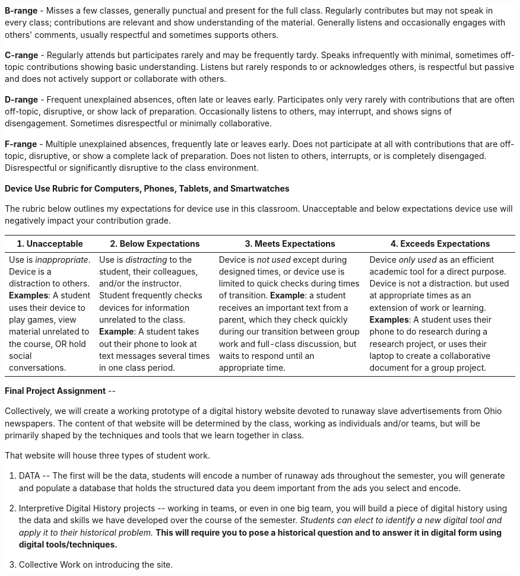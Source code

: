 **B-range** - Misses a few classes, generally punctual and present for
the full class. Regularly contributes but may not speak in every class;
contributions are relevant and show understanding of the material.
Generally listens and occasionally engages with others\' comments,
usually respectful and sometimes supports others.

**C-range** - Regularly attends but participates rarely and may be
frequently tardy. Speaks infrequently with minimal, sometimes off-topic
contributions showing basic understanding. Listens but rarely responds
to or acknowledges others, is respectful but passive and does not
actively support or collaborate with others.

**D-range** - Frequent unexplained absences, often late or leaves early.
Participates only very rarely with contributions that are often
off-topic, disruptive, or show lack of preparation. Occasionally listens
to others, may interrupt, and shows signs of disengagement. Sometimes
disrespectful or minimally collaborative.

**F-range** - Multiple unexplained absences, frequently late or leaves
early. Does not participate at all with contributions that are
off-topic, disruptive, or show a complete lack of preparation. Does not
listen to others, interrupts, or is completely disengaged. Disrespectful
or significantly disruptive to the class environment.

**Device Use Rubric for Computers, Phones, Tablets, and Smartwatches**

The rubric below outlines my expectations for device use in this
classroom. Unacceptable and below expectations device use will
negatively impact your contribution grade.

| **1. Unacceptable** | **2. Below Expectations** | **3. Meets Expectations** | **4. Exceeds Expectations** |
|---------------------|---------------------------|---------------------------|------------------------------|
| Use is *inappropriate*. Device is a distraction to others. **Examples**: A student uses their device to play games, view material unrelated to the course, OR hold social conversations. | Use is *distracting* to the student, their colleagues, and/or the instructor. Student frequently checks devices for information unrelated to the class. **Example**: A student takes out their phone to look at text messages several times in one class period. | Device is *not used* except during designed times, or device use is limited to quick checks during times of transition. **Example**: a student receives an important text from a parent, which they check quickly during our transition between group work and full-class discussion, but waits to respond until an appropriate time. | Device *only used* as an efficient academic tool for a direct purpose. Device is not a distraction. but used at appropriate times as an extension of work or learning. **Examples**: A student uses their phone to do research during a research project, or uses their laptop to create a collaborative document for a group project. |

**Final Project Assignment** --

Collectively, we will create a working prototype of a digital history
website devoted to runaway slave advertisements from Ohio newspapers.
The content of that website will be determined by the class, working as
individuals and/or teams, but will be primarily shaped by the techniques
and tools that we learn together in class.

That website will house three types of student work.

1)  DATA -- The first will be the data, students will encode a number of runaway ads throughout the semester, you will generate and populate a database that holds the structured data you deem important from the ads you select and encode.

2)  Interpretive Digital History projects -- working in teams, or even in one big team, you will build a piece of digital history using the data and skills we have developed over the course of the semester. *Students can elect to identify a new digital tool and apply it to their historical problem.* **This will require you to pose a historical question and to answer it in digital form using digital tools/techniques.**

3)  Collective Work on introducing the site.
